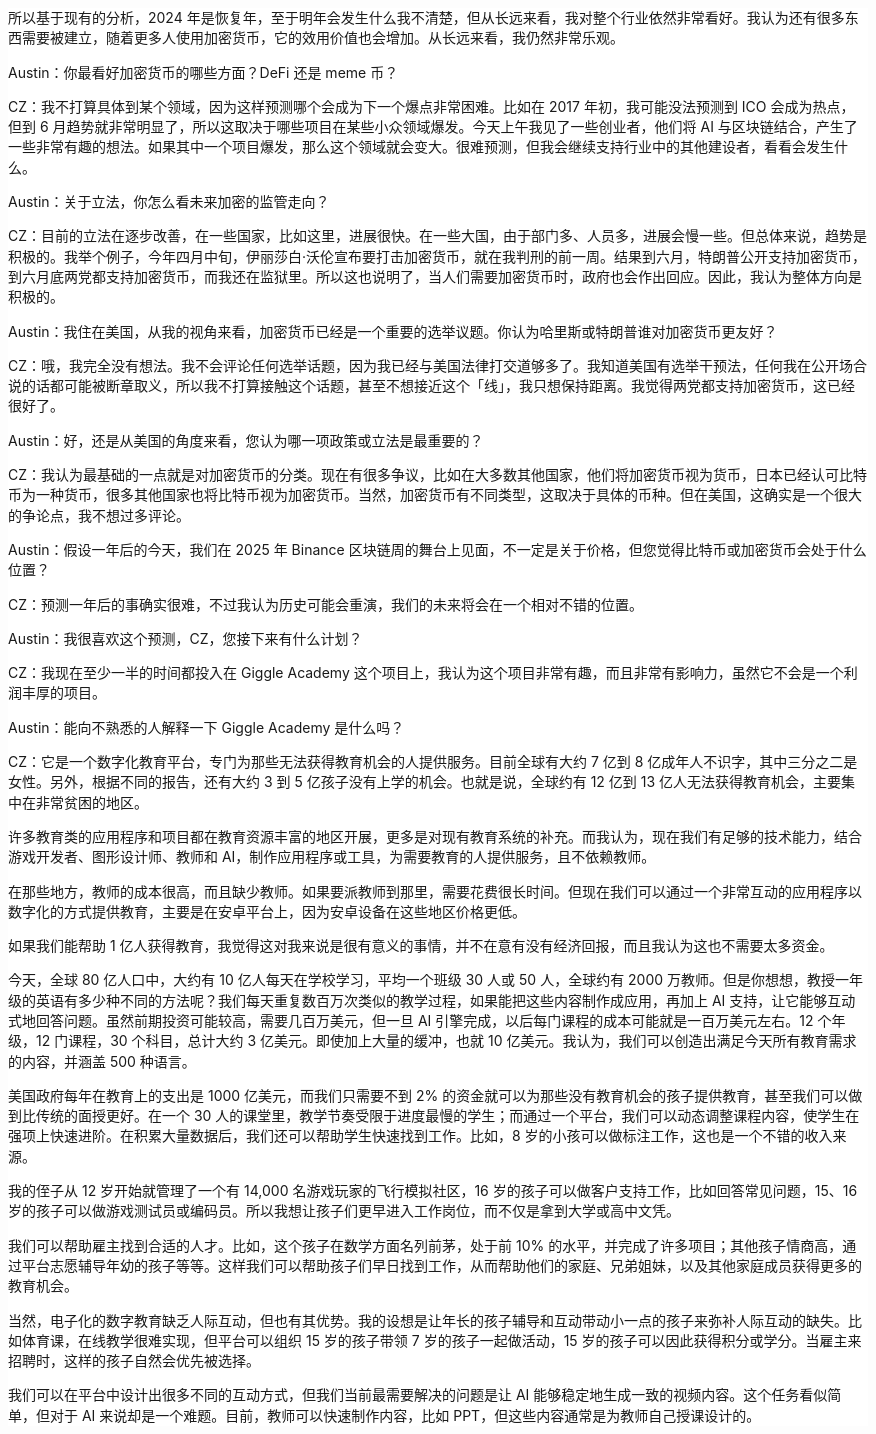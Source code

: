所以基于现有的分析，2024 年是恢复年，至于明年会发生什么我不清楚，但从长远来看，我对整个行业依然非常看好。我认为还有很多东西需要被建立，随着更多人使用加密货币，它的效用价值也会增加。从长远来看，我仍然非常乐观。

Austin：你最看好加密货币的哪些方面？DeFi 还是 meme 币？

CZ：我不打算具体到某个领域，因为这样预测哪个会成为下一个爆点非常困难。比如在 2017 年初，我可能没法预测到 ICO 会成为热点，但到 6 月趋势就非常明显了，所以这取决于哪些项目在某些小众领域爆发。今天上午我见了一些创业者，他们将 AI 与区块链结合，产生了一些非常有趣的想法。如果其中一个项目爆发，那么这个领域就会变大。很难预测，但我会继续支持行业中的其他建设者，看看会发生什么。

Austin：关于立法，你怎么看未来加密的监管走向？

CZ：目前的立法在逐步改善，在一些国家，比如这里，进展很快。在一些大国，由于部门多、人员多，进展会慢一些。但总体来说，趋势是积极的。我举个例子，今年四月中旬，伊丽莎白·沃伦宣布要打击加密货币，就在我判刑的前一周。结果到六月，特朗普公开支持加密货币，到六月底两党都支持加密货币，而我还在监狱里。所以这也说明了，当人们需要加密货币时，政府也会作出回应。因此，我认为整体方向是积极的。

Austin：我住在美国，从我的视角来看，加密货币已经是一个重要的选举议题。你认为哈里斯或特朗普谁对加密货币更友好？

CZ：哦，我完全没有想法。我不会评论任何选举话题，因为我已经与美国法律打交道够多了。我知道美国有选举干预法，任何我在公开场合说的话都可能被断章取义，所以我不打算接触这个话题，甚至不想接近这个「线」，我只想保持距离。我觉得两党都支持加密货币，这已经很好了。

Austin：好，还是从美国的角度来看，您认为哪一项政策或立法是最重要的？

CZ：我认为最基础的一点就是对加密货币的分类。现在有很多争议，比如在大多数其他国家，他们将加密货币视为货币，日本已经认可比特币为一种货币，很多其他国家也将比特币视为加密货币。当然，加密货币有不同类型，这取决于具体的币种。但在美国，这确实是一个很大的争论点，我不想过多评论。

Austin：假设一年后的今天，我们在 2025 年 Binance 区块链周的舞台上见面，不一定是关于价格，但您觉得比特币或加密货币会处于什么位置？

CZ：预测一年后的事确实很难，不过我认为历史可能会重演，我们的未来将会在一个相对不错的位置。

Austin：我很喜欢这个预测，CZ，您接下来有什么计划？

CZ：我现在至少一半的时间都投入在 Giggle Academy 这个项目上，我认为这个项目非常有趣，而且非常有影响力，虽然它不会是一个利润丰厚的项目。

Austin：能向不熟悉的人解释一下 Giggle Academy 是什么吗？

CZ：它是一个数字化教育平台，专门为那些无法获得教育机会的人提供服务。目前全球有大约 7 亿到 8 亿成年人不识字，其中三分之二是女性。另外，根据不同的报告，还有大约 3 到 5 亿孩子没有上学的机会。也就是说，全球约有 12 亿到 13 亿人无法获得教育机会，主要集中在非常贫困的地区。

许多教育类的应用程序和项目都在教育资源丰富的地区开展，更多是对现有教育系统的补充。而我认为，现在我们有足够的技术能力，结合游戏开发者、图形设计师、教师和 AI，制作应用程序或工具，为需要教育的人提供服务，且不依赖教师。

在那些地方，教师的成本很高，而且缺少教师。如果要派教师到那里，需要花费很长时间。但现在我们可以通过一个非常互动的应用程序以数字化的方式提供教育，主要是在安卓平台上，因为安卓设备在这些地区价格更低。

如果我们能帮助 1 亿人获得教育，我觉得这对我来说是很有意义的事情，并不在意有没有经济回报，而且我认为这也不需要太多资金。

今天，全球 80 亿人口中，大约有 10 亿人每天在学校学习，平均一个班级 30 人或 50 人，全球约有 2000 万教师。但是你想想，教授一年级的英语有多少种不同的方法呢？我们每天重复数百万次类似的教学过程，如果能把这些内容制作成应用，再加上 AI 支持，让它能够互动式地回答问题。虽然前期投资可能较高，需要几百万美元，但一旦 AI 引擎完成，以后每门课程的成本可能就是一百万美元左右。12 个年级，12 门课程，30 个科目，总计大约 3 亿美元。即使加上大量的缓冲，也就 10 亿美元。我认为，我们可以创造出满足今天所有教育需求的内容，并涵盖 500 种语言。

美国政府每年在教育上的支出是 1000 亿美元，而我们只需要不到 2% 的资金就可以为那些没有教育机会的孩子提供教育，甚至我们可以做到比传统的面授更好。在一个 30 人的课堂里，教学节奏受限于进度最慢的学生；而通过一个平台，我们可以动态调整课程内容，使学生在强项上快速进阶。在积累大量数据后，我们还可以帮助学生快速找到工作。比如，8 岁的小孩可以做标注工作，这也是一个不错的收入来源。

我的侄子从 12 岁开始就管理了一个有 14,000 名游戏玩家的飞行模拟社区，16 岁的孩子可以做客户支持工作，比如回答常见问题，15、16 岁的孩子可以做游戏测试员或编码员。所以我想让孩子们更早进入工作岗位，而不仅是拿到大学或高中文凭。

我们可以帮助雇主找到合适的人才。比如，这个孩子在数学方面名列前茅，处于前 10% 的水平，并完成了许多项目；其他孩子情商高，通过平台志愿辅导年幼的孩子等等。这样我们可以帮助孩子们早日找到工作，从而帮助他们的家庭、兄弟姐妹，以及其他家庭成员获得更多的教育机会。

当然，电子化的数字教育缺乏人际互动，但也有其优势。我的设想是让年长的孩子辅导和互动带动小一点的孩子来弥补人际互动的缺失。比如体育课，在线教学很难实现，但平台可以组织 15 岁的孩子带领 7 岁的孩子一起做活动，15 岁的孩子可以因此获得积分或学分。当雇主来招聘时，这样的孩子自然会优先被选择。

我们可以在平台中设计出很多不同的互动方式，但我们当前最需要解决的问题是让 AI 能够稳定地生成一致的视频内容。这个任务看似简单，但对于 AI 来说却是一个难题。目前，教师可以快速制作内容，比如 PPT，但这些内容通常是为教师自己授课设计的。
